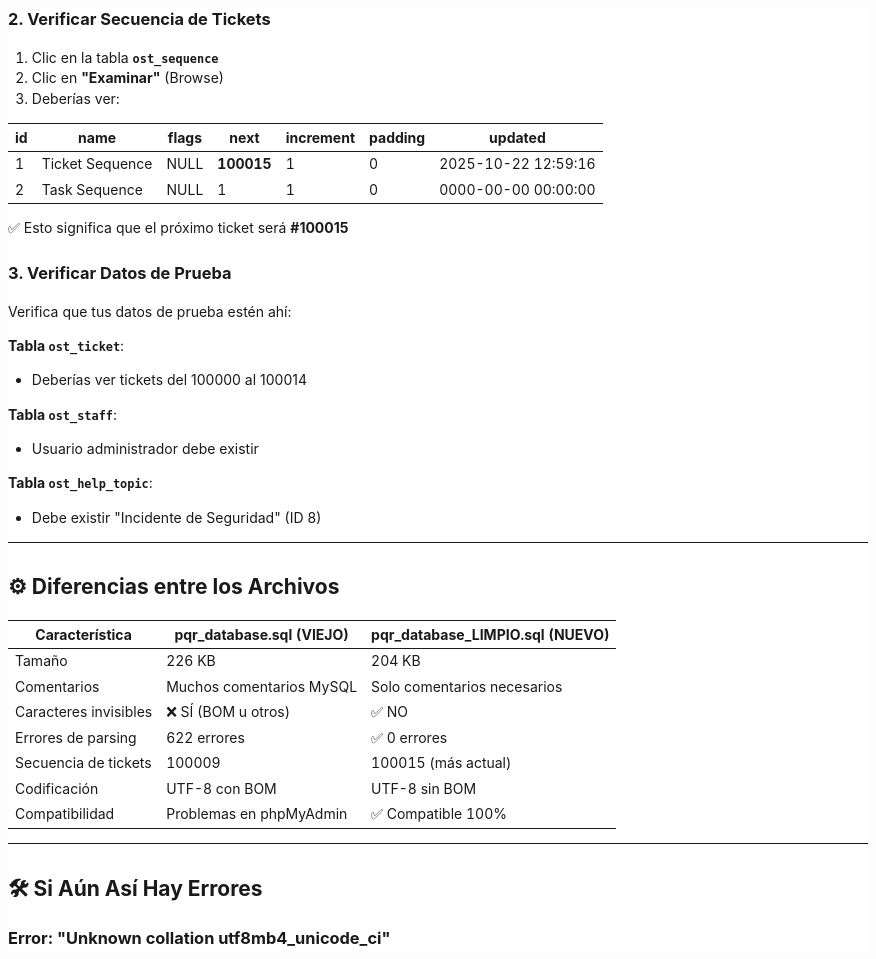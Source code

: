 
### 2. Verificar Secuencia de Tickets

1. Clic en la tabla **`ost_sequence`**
2. Clic en **"Examinar"** (Browse)
3. Deberías ver:

| id | name | flags | next | increment | padding | updated |
|----|------|-------|------|-----------|---------|---------|
| 1 | Ticket Sequence | NULL | **100015** | 1 | 0 | 2025-10-22 12:59:16 |
| 2 | Task Sequence | NULL | 1 | 1 | 0 | 0000-00-00 00:00:00 |

✅ Esto significa que el próximo ticket será **#100015**

### 3. Verificar Datos de Prueba

Verifica que tus datos de prueba estén ahí:

**Tabla `ost_ticket`**:
- Deberías ver tickets del 100000 al 100014

**Tabla `ost_staff`**:
- Usuario administrador debe existir

**Tabla `ost_help_topic`**:
- Debe existir "Incidente de Seguridad" (ID 8)

---

## ⚙️ Diferencias entre los Archivos

| Característica | pqr_database.sql (VIEJO) | pqr_database_LIMPIO.sql (NUEVO) |
|----------------|--------------------------|----------------------------------|
| Tamaño | 226 KB | 204 KB |
| Comentarios | Muchos comentarios MySQL | Solo comentarios necesarios |
| Caracteres invisibles | ❌ SÍ (BOM u otros) | ✅ NO |
| Errores de parsing | 622 errores | ✅ 0 errores |
| Secuencia de tickets | 100009 | 100015 (más actual) |
| Codificación | UTF-8 con BOM | UTF-8 sin BOM |
| Compatibilidad | Problemas en phpMyAdmin | ✅ Compatible 100% |

---

## 🛠️ Si Aún Así Hay Errores

### Error: "Unknown collation utf8mb4_unicode_ci"
